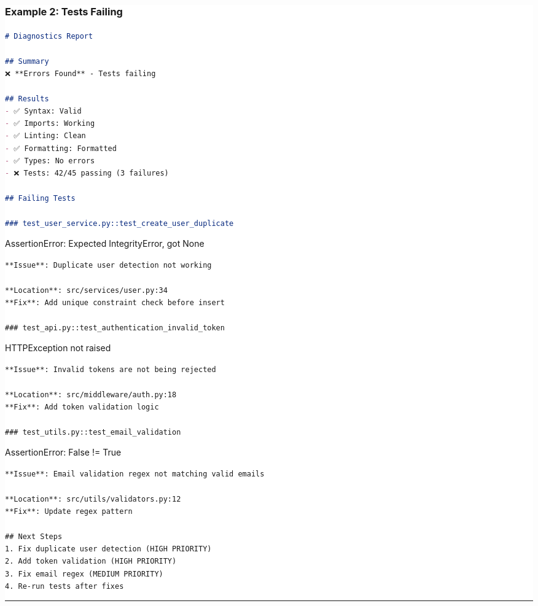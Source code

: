 
### Example 2: Tests Failing

```markdown
# Diagnostics Report

## Summary
❌ **Errors Found** - Tests failing

## Results
- ✅ Syntax: Valid
- ✅ Imports: Working
- ✅ Linting: Clean
- ✅ Formatting: Formatted
- ✅ Types: No errors
- ❌ Tests: 42/45 passing (3 failures)

## Failing Tests

### test_user_service.py::test_create_user_duplicate
```
AssertionError: Expected IntegrityError, got None
```
**Issue**: Duplicate user detection not working

**Location**: src/services/user.py:34
**Fix**: Add unique constraint check before insert

### test_api.py::test_authentication_invalid_token
```
HTTPException not raised
```
**Issue**: Invalid tokens are not being rejected

**Location**: src/middleware/auth.py:18
**Fix**: Add token validation logic

### test_utils.py::test_email_validation
```
AssertionError: False != True
```
**Issue**: Email validation regex not matching valid emails

**Location**: src/utils/validators.py:12
**Fix**: Update regex pattern

## Next Steps
1. Fix duplicate user detection (HIGH PRIORITY)
2. Add token validation (HIGH PRIORITY)
3. Fix email regex (MEDIUM PRIORITY)
4. Re-run tests after fixes
```

---